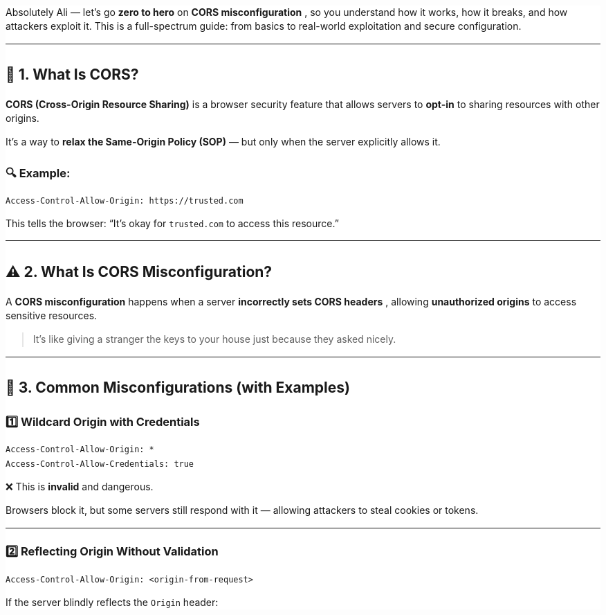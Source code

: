Absolutely Ali — let’s go **zero to hero** on **CORS misconfiguration** , so you understand how it works, how it breaks, and how attackers exploit it. This is a full-spectrum guide: from basics to real-world exploitation and secure configuration.

---

## 🧠 1. What Is CORS?

**CORS (Cross-Origin Resource Sharing)** is a browser security feature that allows servers to **opt-in** to sharing resources with other origins.

It’s a way to **relax the Same-Origin Policy (SOP)** — but only when the server explicitly allows it.

### 🔍 Example:

```http
Access-Control-Allow-Origin: https://trusted.com
```

This tells the browser: “It’s okay for `trusted.com` to access this resource.”

---

## ⚠️ 2. What Is CORS Misconfiguration?

A **CORS misconfiguration** happens when a server **incorrectly sets CORS headers** , allowing **unauthorized origins** to access sensitive resources.

> It’s like giving a stranger the keys to your house just because they asked nicely.

---

## 🧨 3. Common Misconfigurations (with Examples)

### 1️⃣ **Wildcard Origin with Credentials**

```http
Access-Control-Allow-Origin: *
Access-Control-Allow-Credentials: true
```

❌ This is **invalid** and dangerous.

Browsers block it, but some servers still respond with it — allowing attackers to steal cookies or tokens.

---

### 2️⃣ **Reflecting Origin Without Validation**

```http
Access-Control-Allow-Origin: <origin-from-request>
```

If the server blindly reflects the `Origin` header:
